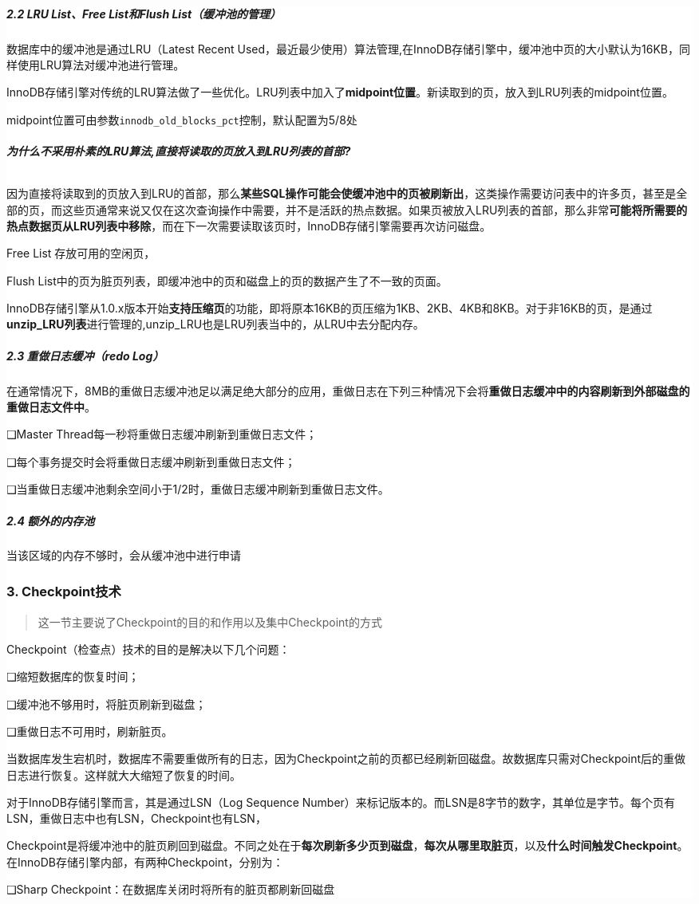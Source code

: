 ##### 2.2 LRU List、Free List和Flush List（缓冲池的管理）

数据库中的缓冲池是通过LRU（Latest Recent Used，最近最少使用）算法管理,在InnoDB存储引擎中，缓冲池中页的大小默认为16KB，同样使用LRU算法对缓冲池进行管理。

InnoDB存储引擎对传统的LRU算法做了一些优化。LRU列表中加入了**midpoint位置**。新读取到的页，放入到LRU列表的midpoint位置。

midpoint位置可由参数`innodb_old_blocks_pct`控制，默认配置为5/8处

###### **为什么不采用朴素的LRU算法,直接将读取的页放入到LRU列表的首部?**

因为直接将读取到的页放入到LRU的首部，那么**某些SQL操作可能会使缓冲池中的页被刷新出**，这类操作需要访问表中的许多页，甚至是全部的页，而这些页通常来说又仅在这次查询操作中需要，并不是活跃的热点数据。如果页被放入LRU列表的首部，那么非常**可能将所需要的热点数据页从LRU列表中移除**，而在下一次需要读取该页时，InnoDB存储引擎需要再次访问磁盘。



Free List 存放可用的空闲页，

Flush List中的页为脏页列表，即缓冲池中的页和磁盘上的页的数据产生了不一致的页面。

InnoDB存储引擎从1.0.x版本开始**支持压缩页**的功能，即将原本16KB的页压缩为1KB、2KB、4KB和8KB。对于非16KB的页，是通过**unzip_LRU列表**进行管理的,unzip_LRU也是LRU列表当中的，从LRU中去分配内存。

##### 2.3 重做日志缓冲（redo Log）



在通常情况下，8MB的重做日志缓冲池足以满足绝大部分的应用，重做日志在下列三种情况下会将**重做日志缓冲中的内容刷新到外部磁盘的重做日志文件中**。

❑Master Thread每一秒将重做日志缓冲刷新到重做日志文件；

❑每个事务提交时会将重做日志缓冲刷新到重做日志文件；

❑当重做日志缓冲池剩余空间小于1/2时，重做日志缓冲刷新到重做日志文件。

##### 2.4 额外的内存池

当该区域的内存不够时，会从缓冲池中进行申请

### 3. Checkpoint技术

> 这一节主要说了Checkpoint的目的和作用以及集中Checkpoint的方式

Checkpoint（检查点）技术的目的是解决以下几个问题：

❑缩短数据库的恢复时间；

❑缓冲池不够用时，将脏页刷新到磁盘；

❑重做日志不可用时，刷新脏页。



当数据库发生宕机时，数据库不需要重做所有的日志，因为Checkpoint之前的页都已经刷新回磁盘。故数据库只需对Checkpoint后的重做日志进行恢复。这样就大大缩短了恢复的时间。



对于InnoDB存储引擎而言，其是通过LSN（Log Sequence Number）来标记版本的。而LSN是8字节的数字，其单位是字节。每个页有LSN，重做日志中也有LSN，Checkpoint也有LSN，



Checkpoint是将缓冲池中的脏页刷回到磁盘。不同之处在于**每次刷新多少页到磁盘**，**每次从哪里取脏页**，以及**什么时间触发Checkpoint**。在InnoDB存储引擎内部，有两种Checkpoint，分别为：

❑Sharp Checkpoint：在数据库关闭时将所有的脏页都刷新回磁盘
